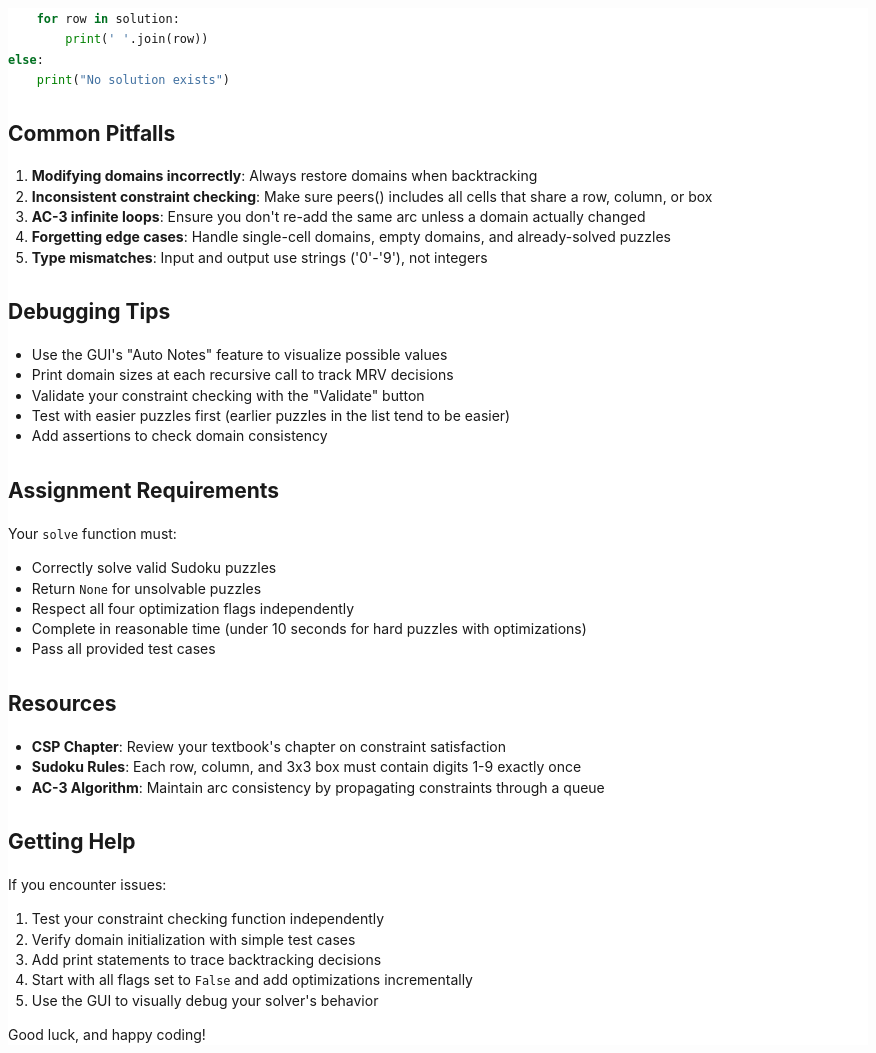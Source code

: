 ```python
    for row in solution:
        print(' '.join(row))
else:
    print("No solution exists")
```

## Common Pitfalls

1. **Modifying domains incorrectly**: Always restore domains when backtracking
2. **Inconsistent constraint checking**: Make sure peers() includes all cells that share a row, column, or box
3. **AC-3 infinite loops**: Ensure you don't re-add the same arc unless a domain actually changed
4. **Forgetting edge cases**: Handle single-cell domains, empty domains, and already-solved puzzles
5. **Type mismatches**: Input and output use strings ('0'-'9'), not integers

## Debugging Tips

- Use the GUI's "Auto Notes" feature to visualize possible values
- Print domain sizes at each recursive call to track MRV decisions
- Validate your constraint checking with the "Validate" button
- Test with easier puzzles first (earlier puzzles in the list tend to be easier)
- Add assertions to check domain consistency

## Assignment Requirements

Your `solve` function must:
- Correctly solve valid Sudoku puzzles
- Return `None` for unsolvable puzzles
- Respect all four optimization flags independently
- Complete in reasonable time (under 10 seconds for hard puzzles with optimizations)
- Pass all provided test cases

## Resources

- **CSP Chapter**: Review your textbook's chapter on constraint satisfaction
- **Sudoku Rules**: Each row, column, and 3x3 box must contain digits 1-9 exactly once
- **AC-3 Algorithm**: Maintain arc consistency by propagating constraints through a queue

## Getting Help

If you encounter issues:
1. Test your constraint checking function independently
2. Verify domain initialization with simple test cases
3. Add print statements to trace backtracking decisions
4. Start with all flags set to `False` and add optimizations incrementally
5. Use the GUI to visually debug your solver's behavior

Good luck, and happy coding!
